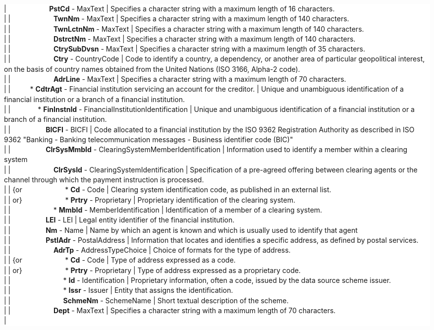 | &nbsp;&nbsp;&nbsp;&nbsp;&nbsp;&nbsp;&nbsp;&nbsp;&nbsp;&nbsp;&nbsp;&nbsp;&nbsp;&nbsp;&nbsp;&nbsp;&nbsp;&nbsp;&nbsp;&nbsp;  **PstCd** - MaxText | Specifies a character string with a maximum length of 16 characters.<br> |
| &nbsp;&nbsp;&nbsp;&nbsp;&nbsp;&nbsp;&nbsp;&nbsp;&nbsp;&nbsp;&nbsp;&nbsp;&nbsp;&nbsp;&nbsp;&nbsp;&nbsp;&nbsp;&nbsp;&nbsp;  **TwnNm** - MaxText | Specifies a character string with a maximum length of 140 characters.<br> |
| &nbsp;&nbsp;&nbsp;&nbsp;&nbsp;&nbsp;&nbsp;&nbsp;&nbsp;&nbsp;&nbsp;&nbsp;&nbsp;&nbsp;&nbsp;&nbsp;&nbsp;&nbsp;&nbsp;&nbsp;  **TwnLctnNm** - MaxText | Specifies a character string with a maximum length of 140 characters.<br> |
| &nbsp;&nbsp;&nbsp;&nbsp;&nbsp;&nbsp;&nbsp;&nbsp;&nbsp;&nbsp;&nbsp;&nbsp;&nbsp;&nbsp;&nbsp;&nbsp;&nbsp;&nbsp;&nbsp;&nbsp;  **DstrctNm** - MaxText | Specifies a character string with a maximum length of 140 characters.<br> |
| &nbsp;&nbsp;&nbsp;&nbsp;&nbsp;&nbsp;&nbsp;&nbsp;&nbsp;&nbsp;&nbsp;&nbsp;&nbsp;&nbsp;&nbsp;&nbsp;&nbsp;&nbsp;&nbsp;&nbsp;  **CtrySubDvsn** - MaxText | Specifies a character string with a maximum length of 35 characters.<br> |
| &nbsp;&nbsp;&nbsp;&nbsp;&nbsp;&nbsp;&nbsp;&nbsp;&nbsp;&nbsp;&nbsp;&nbsp;&nbsp;&nbsp;&nbsp;&nbsp;&nbsp;&nbsp;&nbsp;&nbsp;  **Ctry** - CountryCode | Code to identify a country, a dependency, or another area of particular geopolitical interest, on the basis of country names obtained from the United Nations (ISO 3166, Alpha-2 code).<br> |
| &nbsp;&nbsp;&nbsp;&nbsp;&nbsp;&nbsp;&nbsp;&nbsp;&nbsp;&nbsp;&nbsp;&nbsp;&nbsp;&nbsp;&nbsp;&nbsp;&nbsp;&nbsp;&nbsp;&nbsp;  **AdrLine** - MaxText | Specifies a character string with a maximum length of 70 characters.<br> |
| &nbsp;&nbsp;&nbsp;&nbsp;&nbsp;&nbsp;&nbsp;&nbsp; * **CdtrAgt** - Financial institution servicing an account for the creditor. | Unique and unambiguous identification of a financial institution or a branch of a financial institution.<br> |
| &nbsp;&nbsp;&nbsp;&nbsp;&nbsp;&nbsp;&nbsp;&nbsp;&nbsp;&nbsp;&nbsp;&nbsp; * **FinInstnId** - FinancialInstitutionIdentification | Unique and unambiguous identification of a financial institution or a branch of a financial institution.<br> |
| &nbsp;&nbsp;&nbsp;&nbsp;&nbsp;&nbsp;&nbsp;&nbsp;&nbsp;&nbsp;&nbsp;&nbsp;&nbsp;&nbsp;&nbsp;&nbsp;  **BICFI** - BICFI | Code allocated to a financial institution by the ISO 9362 Registration Authority as described in ISO 9362 "Banking - Banking telecommunication messages - Business identifier code (BIC)"<br> |
| &nbsp;&nbsp;&nbsp;&nbsp;&nbsp;&nbsp;&nbsp;&nbsp;&nbsp;&nbsp;&nbsp;&nbsp;&nbsp;&nbsp;&nbsp;&nbsp;  **ClrSysMmbId** - ClearingSystemMemberIdentification | Information used to identify a member within a clearing system<br> |
| &nbsp;&nbsp;&nbsp;&nbsp;&nbsp;&nbsp;&nbsp;&nbsp;&nbsp;&nbsp;&nbsp;&nbsp;&nbsp;&nbsp;&nbsp;&nbsp;&nbsp;&nbsp;&nbsp;&nbsp;  **ClrSysId** - ClearingSystemIdentification | Specification of a pre-agreed offering between clearing agents or the channel through which the payment instruction is processed.<br> |
| {or&nbsp;&nbsp;&nbsp;&nbsp;&nbsp;&nbsp;&nbsp;&nbsp;&nbsp;&nbsp;&nbsp;&nbsp;&nbsp;&nbsp;&nbsp;&nbsp;&nbsp;&nbsp;&nbsp;&nbsp;&nbsp; * **Cd** - Code | Clearing system identification code, as published in an external list.<br> |
| or}&nbsp;&nbsp;&nbsp;&nbsp;&nbsp;&nbsp;&nbsp;&nbsp;&nbsp;&nbsp;&nbsp;&nbsp;&nbsp;&nbsp;&nbsp;&nbsp;&nbsp;&nbsp;&nbsp;&nbsp;&nbsp; * **Prtry** - Proprietary | Proprietary identification of the clearing system.<br> |
| &nbsp;&nbsp;&nbsp;&nbsp;&nbsp;&nbsp;&nbsp;&nbsp;&nbsp;&nbsp;&nbsp;&nbsp;&nbsp;&nbsp;&nbsp;&nbsp;&nbsp;&nbsp;&nbsp;&nbsp; * **MmbId** - MemberIdentification | Identification of a member of a clearing system.<br> |
| &nbsp;&nbsp;&nbsp;&nbsp;&nbsp;&nbsp;&nbsp;&nbsp;&nbsp;&nbsp;&nbsp;&nbsp;&nbsp;&nbsp;&nbsp;&nbsp;  **LEI** - LEI | Legal entity identifier of the financial institution.<br> |
| &nbsp;&nbsp;&nbsp;&nbsp;&nbsp;&nbsp;&nbsp;&nbsp;&nbsp;&nbsp;&nbsp;&nbsp;&nbsp;&nbsp;&nbsp;&nbsp;  **Nm** - Name | Name by which an agent is known and which is usually used to identify that agent<br> |
| &nbsp;&nbsp;&nbsp;&nbsp;&nbsp;&nbsp;&nbsp;&nbsp;&nbsp;&nbsp;&nbsp;&nbsp;&nbsp;&nbsp;&nbsp;&nbsp;  **PstlAdr** - PostalAddress | Information that locates and identifies a specific address, as defined by postal services.<br> |
| &nbsp;&nbsp;&nbsp;&nbsp;&nbsp;&nbsp;&nbsp;&nbsp;&nbsp;&nbsp;&nbsp;&nbsp;&nbsp;&nbsp;&nbsp;&nbsp;&nbsp;&nbsp;&nbsp;&nbsp;  **AdrTp** - AddressTypeChoice | Choice of formats for the type of address.<br> |
| {or&nbsp;&nbsp;&nbsp;&nbsp;&nbsp;&nbsp;&nbsp;&nbsp;&nbsp;&nbsp;&nbsp;&nbsp;&nbsp;&nbsp;&nbsp;&nbsp;&nbsp;&nbsp;&nbsp;&nbsp;&nbsp; * **Cd** - Code | Type of address expressed as a code.<br> |
| or}&nbsp;&nbsp;&nbsp;&nbsp;&nbsp;&nbsp;&nbsp;&nbsp;&nbsp;&nbsp;&nbsp;&nbsp;&nbsp;&nbsp;&nbsp;&nbsp;&nbsp;&nbsp;&nbsp;&nbsp;&nbsp; * **Prtry** - Proprietary | Type of address expressed as a proprietary code.<br> |
| &nbsp;&nbsp;&nbsp;&nbsp;&nbsp;&nbsp;&nbsp;&nbsp;&nbsp;&nbsp;&nbsp;&nbsp;&nbsp;&nbsp;&nbsp;&nbsp;&nbsp;&nbsp;&nbsp;&nbsp;&nbsp;&nbsp;&nbsp;&nbsp;&nbsp; * **Id** - Identification | Proprietary information, often a code, issued by the data source scheme issuer.<br> |
| &nbsp;&nbsp;&nbsp;&nbsp;&nbsp;&nbsp;&nbsp;&nbsp;&nbsp;&nbsp;&nbsp;&nbsp;&nbsp;&nbsp;&nbsp;&nbsp;&nbsp;&nbsp;&nbsp;&nbsp;&nbsp;&nbsp;&nbsp;&nbsp;&nbsp; * **Issr** - Issuer | Entity that assigns the identification.<br> |
| &nbsp;&nbsp;&nbsp;&nbsp;&nbsp;&nbsp;&nbsp;&nbsp;&nbsp;&nbsp;&nbsp;&nbsp;&nbsp;&nbsp;&nbsp;&nbsp;&nbsp;&nbsp;&nbsp;&nbsp;&nbsp;&nbsp;&nbsp;&nbsp;&nbsp;  **SchmeNm** - SchemeName | Short textual description of the scheme.<br> |
| &nbsp;&nbsp;&nbsp;&nbsp;&nbsp;&nbsp;&nbsp;&nbsp;&nbsp;&nbsp;&nbsp;&nbsp;&nbsp;&nbsp;&nbsp;&nbsp;&nbsp;&nbsp;&nbsp;&nbsp;  **Dept** - MaxText | Specifies a character string with a maximum length of 70 characters.<br> |